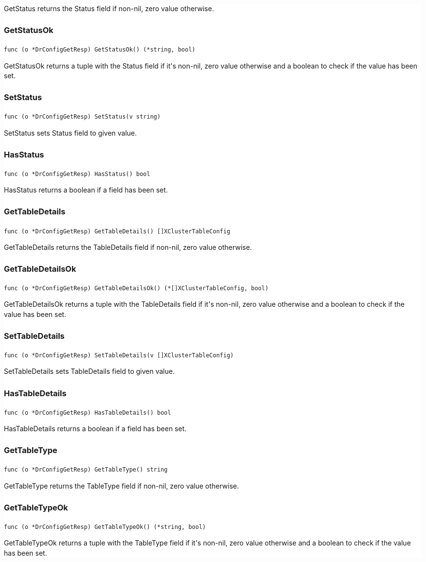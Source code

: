 GetStatus returns the Status field if non-nil, zero value otherwise.

### GetStatusOk

`func (o *DrConfigGetResp) GetStatusOk() (*string, bool)`

GetStatusOk returns a tuple with the Status field if it's non-nil, zero value otherwise
and a boolean to check if the value has been set.

### SetStatus

`func (o *DrConfigGetResp) SetStatus(v string)`

SetStatus sets Status field to given value.

### HasStatus

`func (o *DrConfigGetResp) HasStatus() bool`

HasStatus returns a boolean if a field has been set.

### GetTableDetails

`func (o *DrConfigGetResp) GetTableDetails() []XClusterTableConfig`

GetTableDetails returns the TableDetails field if non-nil, zero value otherwise.

### GetTableDetailsOk

`func (o *DrConfigGetResp) GetTableDetailsOk() (*[]XClusterTableConfig, bool)`

GetTableDetailsOk returns a tuple with the TableDetails field if it's non-nil, zero value otherwise
and a boolean to check if the value has been set.

### SetTableDetails

`func (o *DrConfigGetResp) SetTableDetails(v []XClusterTableConfig)`

SetTableDetails sets TableDetails field to given value.

### HasTableDetails

`func (o *DrConfigGetResp) HasTableDetails() bool`

HasTableDetails returns a boolean if a field has been set.

### GetTableType

`func (o *DrConfigGetResp) GetTableType() string`

GetTableType returns the TableType field if non-nil, zero value otherwise.

### GetTableTypeOk

`func (o *DrConfigGetResp) GetTableTypeOk() (*string, bool)`

GetTableTypeOk returns a tuple with the TableType field if it's non-nil, zero value otherwise
and a boolean to check if the value has been set.
